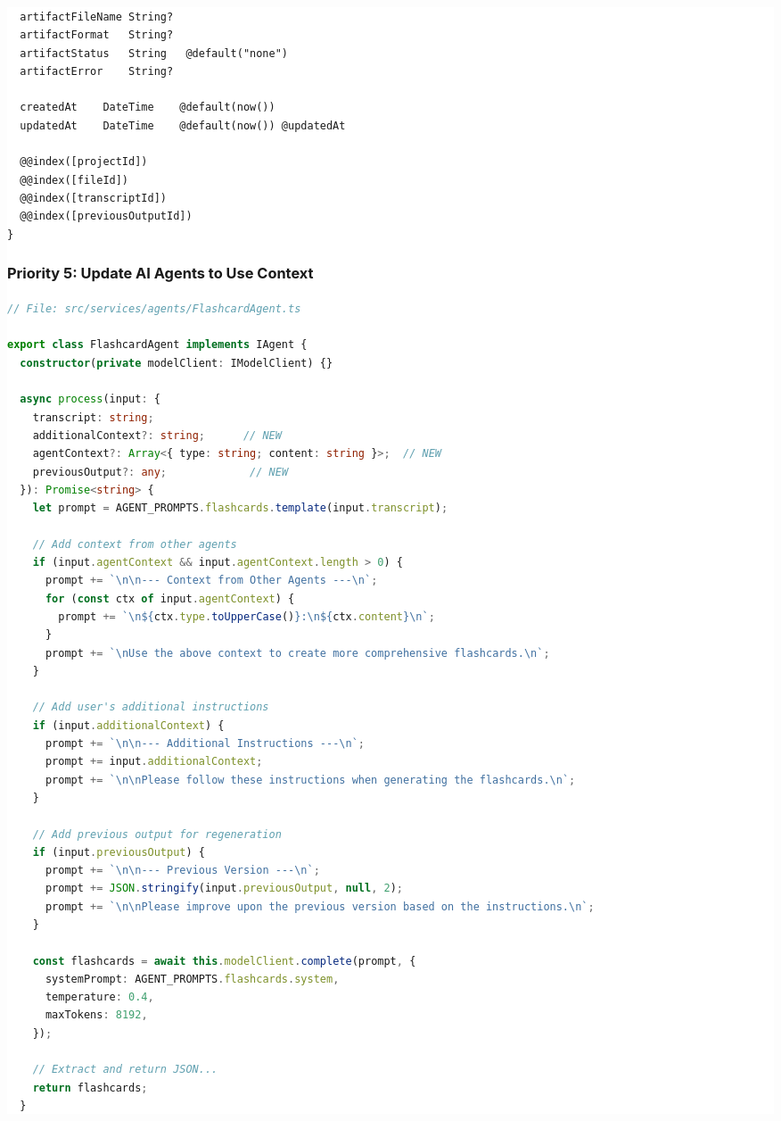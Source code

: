 ```prisma
  artifactFileName String?
  artifactFormat   String?
  artifactStatus   String   @default("none")
  artifactError    String?
  
  createdAt    DateTime    @default(now())
  updatedAt    DateTime    @default(now()) @updatedAt

  @@index([projectId])
  @@index([fileId])
  @@index([transcriptId])
  @@index([previousOutputId])
}
```

### Priority 5: Update AI Agents to Use Context

```typescript
// File: src/services/agents/FlashcardAgent.ts

export class FlashcardAgent implements IAgent {
  constructor(private modelClient: IModelClient) {}

  async process(input: {
    transcript: string;
    additionalContext?: string;      // NEW
    agentContext?: Array<{ type: string; content: string }>;  // NEW
    previousOutput?: any;             // NEW
  }): Promise<string> {
    let prompt = AGENT_PROMPTS.flashcards.template(input.transcript);
    
    // Add context from other agents
    if (input.agentContext && input.agentContext.length > 0) {
      prompt += `\n\n--- Context from Other Agents ---\n`;
      for (const ctx of input.agentContext) {
        prompt += `\n${ctx.type.toUpperCase()}:\n${ctx.content}\n`;
      }
      prompt += `\nUse the above context to create more comprehensive flashcards.\n`;
    }
    
    // Add user's additional instructions
    if (input.additionalContext) {
      prompt += `\n\n--- Additional Instructions ---\n`;
      prompt += input.additionalContext;
      prompt += `\n\nPlease follow these instructions when generating the flashcards.\n`;
    }
    
    // Add previous output for regeneration
    if (input.previousOutput) {
      prompt += `\n\n--- Previous Version ---\n`;
      prompt += JSON.stringify(input.previousOutput, null, 2);
      prompt += `\n\nPlease improve upon the previous version based on the instructions.\n`;
    }
    
    const flashcards = await this.modelClient.complete(prompt, {
      systemPrompt: AGENT_PROMPTS.flashcards.system,
      temperature: 0.4,
      maxTokens: 8192,
    });
    
    // Extract and return JSON...
    return flashcards;
  }
```